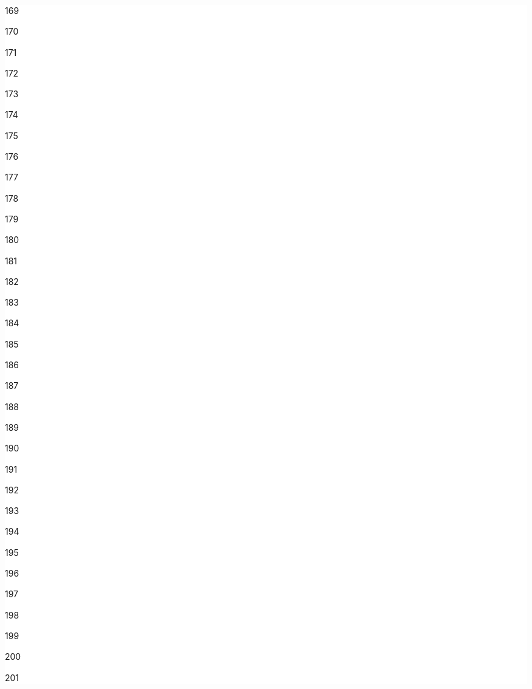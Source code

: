 169

170

171

172

173

174

175

176

177

178

179

180

181

182

183

184

185

186

187

188

189

190

191

192

193

194

195

196

197

198

199

200

201
